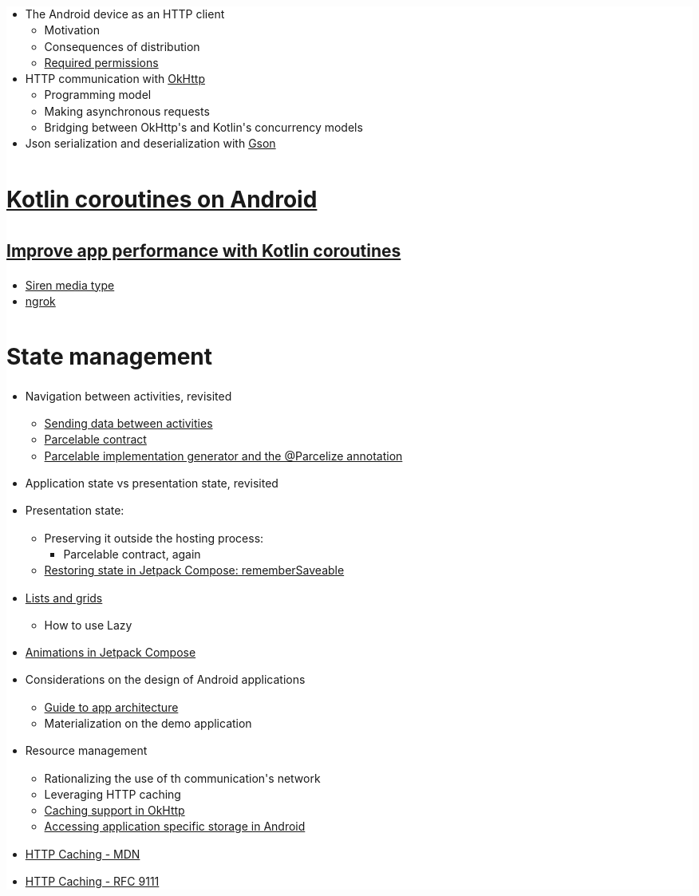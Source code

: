 - The Android device as an HTTP client
  - Motivation
  - Consequences of distribution
  - [Required permissions](https://developer.android.com/training/basics/network-ops/connecting)
- HTTP communication with [OkHttp](https://square.github.io/okhttp/)
  - Programming model
  - Making asynchronous requests
  - Bridging between OkHttp's and Kotlin's concurrency models
- Json serialization and deserialization with [Gson](https://github.com/google/gson)

# [Kotlin coroutines on Android](https://developer.android.com/kotlin/coroutines)

## [Improve app performance with Kotlin coroutines](https://developer.android.com/kotlin/coroutines/coroutines-adv)

- [Siren media type](https://github.com/kevinswiber/siren)
- [ngrok](https://ngrok.com/)

# State management

- Navigation between activities, revisited
  - [Sending data between activities](https://developer.android.com/guide/components/activities/parcelables-and-bundles#sdba)
  - [Parcelable contract](https://developer.android.com/reference/android/os/Parcelable)
  - [Parcelable implementation generator and the @Parcelize annotation](https://developer.android.com/kotlin/parcelize)
- Application state vs presentation state, revisited
- Presentation state:
  - Preserving it outside the hosting process:
    - Parcelable contract, again
  - [Restoring state in Jetpack Compose: rememberSaveable](https://developer.android.com/jetpack/compose/state#restore-ui-state)

- [Lists and grids](https://developer.android.com/jetpack/compose/lists)
  - How to use Lazy
- [Animations in Jetpack Compose](https://developer.android.com/jetpack/compose/animation)

- Considerations on the design of Android applications
  - [Guide to app architecture](https://developer.android.com/topic/architecture)
  - Materialization on the demo application
- Resource management
  - Rationalizing the use of th communication's network
  - Leveraging HTTP caching
  - [Caching support in OkHttp](https://square.github.io/okhttp/features/caching/)
  - [Accessing application specific storage in Android](https://developer.android.com/training/data-storage/app-specific)

- [HTTP Caching - MDN](https://developer.mozilla.org/en-US/docs/Web/HTTP/Caching)
- [HTTP Caching - RFC 9111](https://httpwg.org/specs/rfc9111.html)
